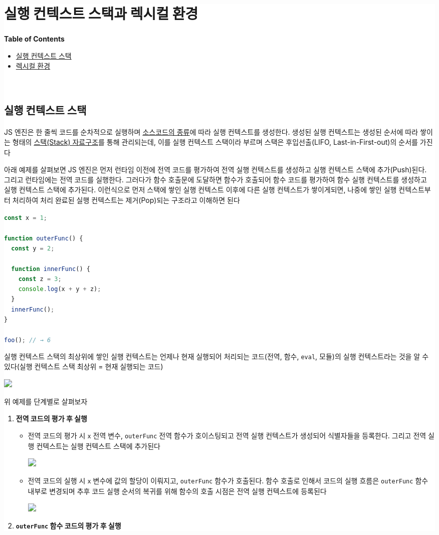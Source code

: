 # 실행 컨텍스트 스택과 렉시컬 환경

**Table of Contents**

- [실행 컨텍스트 스택](#실행-컨텍스트-스택)
- [렉시컬 환경](#렉시컬-환경)

<br>

## 실행 컨텍스트 스택

JS 엔진은 한 줄씩 코드를 순차적으로 실행하며 [소스코드의 종류](#1-1-소스코드의-종류)에 따라 실행 컨텍스트를 생성한다. 생성된 실행 컨텍스트는 생성된 순서에 따라 쌓이는 형태의 [스택(Stack) 자료구조]()를 통해 관리되는데,  이를 실행 컨텍스트 스택이라 부르며 스택은 후입선출(LIFO, Last-in-First-out)의 순서를 가진다

아래 예제를 살펴보면 JS 엔진은 먼저 런타임 이전에 전역 코드를 평가하여 전역 실행 컨텍스트를 생성하고 실행 컨텍스트 스택에 추가(Push)된다. 그리고 런타임에는 전역 코드를 실행한다. 그러다가 함수 호출문에 도달하면 함수가 호출되어 함수 코드를 평가하여 함수 실행 컨텍스트를 생성하고 실행 컨텍스트 스택에 추가된다. 이런식으로 먼저 스택에 쌓인 실행 컨텍스트 이후에 다른 실행 컨텍스트가 쌓이게되면, 나중에 쌓인 실행 컨텍스트부터 처리하여 처리 완료된 실행 컨텍스트는 제거(Pop)되는 구조라고 이해하면 된다

```javascript
const x = 1;

function outerFunc() {
  const y = 2; 
  
  function innerFunc() {
    const z = 3;
    console.log(x + y + z);
  }
  innerFunc();
}

foo(); // → 6
```

실행 컨텍스트 스택의 최상위에 쌓인 실행 컨텍스트는 언제나 현재 실행되어 처리되는 코드(전역, 함수, `eval`, 모듈)의 실행 컨텍스트라는 것을 알 수 있다(실행 컨텍스트 스택 최상위 = 현재 실행되는 코드)

<img src="https://github.com/jacenam/WIL-archive/assets/92138751/e9d56636-5a55-46cf-83c4-a3e7a7796307" width="100%">

위 예제를 단계별로 살펴보자

1. **전역 코드의 평가 후 실행**

   - 전역 코드의 평가 시 `x` 전역 변수, `outerFunc` 전역 함수가 호이스팅되고 전역 실행 컨텍스트가 생성되어 식별자들을 등록한다. 그리고 전역 실행 컨텍스트는 실행 컨텍스트 스택에 추가된다

     <img src="https://github.com/jacenam/WIL-archive/assets/92138751/5ab0ce0f-20de-441e-8dfc-b654555e06ed" width="100%">

   - 전역 코드의 실행 시 `x` 변수에 값의 할당이 이뤄지고, `outerFunc` 함수가 호출된다. 함수 호출로 인해서 코드의 실행 흐름은 `outerFunc` 함수 내부로 변경되며 추후 코드 실행 순서의 복귀를 위해 함수의 호출 시점은 전역 실행 컨텍스트에 등록된다

     <img src="https://github.com/jacenam/WIL-archive/assets/92138751/f0ad353b-734e-4454-9c43-9fcccdf917d7" width="100%">

2. **`outerFunc` 함수 코드의 평가 후 실행**
